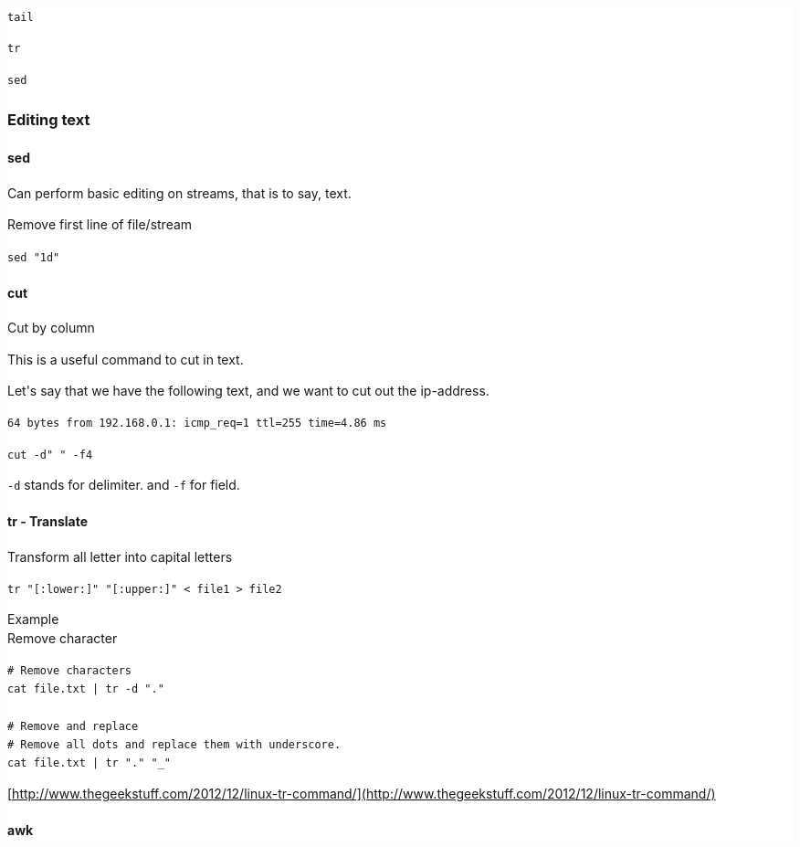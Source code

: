 `tail`

`tr`

`sed`

### Editing text <a id="editing-text"></a>

#### sed <a id="sed"></a>

Can perform basic editing on streams, that is to say, text.

Remove first line of file/stream

```text
sed "1d"
```

#### cut <a id="cut"></a>

Cut by column

This is a useful command to cut in text.

Let's say that we have the following text, and we want to cut out the ip-address.

```text
64 bytes from 192.168.0.1: icmp_req=1 ttl=255 time=4.86 ms
```

```text
cut -d" " -f4
```

`-d` stands for delimiter. and `-f` for field.

#### tr - Translate <a id="tr---translate"></a>

Transform all letter into capital letters

```text
tr "[:lower:]" "[:upper:]" < file1 > file2
```

Example  
Remove character

```text
# Remove characters
cat file.txt | tr -d "."

# Remove and replace
# Remove all dots and replace them with underscore.
cat file.txt | tr "." "_"
```

[http://www.thegeekstuff.com/2012/12/linux-tr-command/](http://www.thegeekstuff.com/2012/12/linux-tr-command/)

#### awk <a id="awk"></a>
